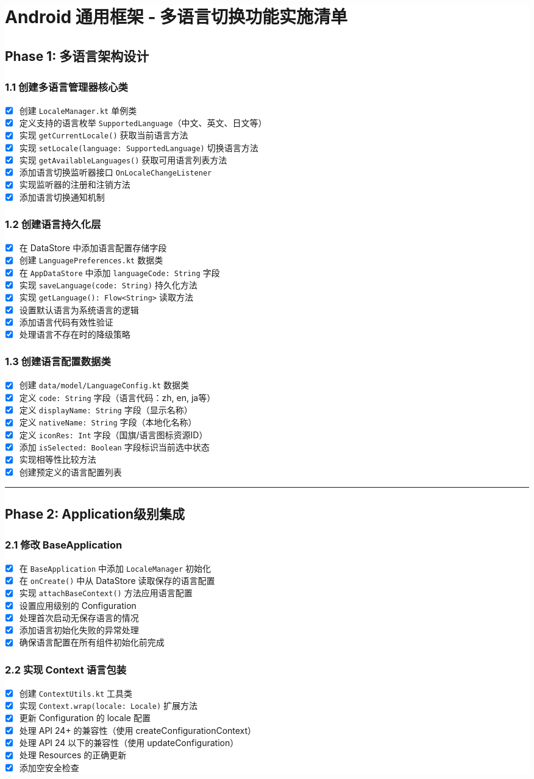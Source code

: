 # Android 通用框架 - 多语言切换功能实施清单

## Phase 1: 多语言架构设计

### 1.1 创建多语言管理器核心类
- [x] 创建 `LocaleManager.kt` 单例类
- [x] 定义支持的语言枚举 `SupportedLanguage`（中文、英文、日文等）
- [x] 实现 `getCurrentLocale()` 获取当前语言方法
- [x] 实现 `setLocale(language: SupportedLanguage)` 切换语言方法
- [x] 实现 `getAvailableLanguages()` 获取可用语言列表方法
- [x] 添加语言切换监听器接口 `OnLocaleChangeListener`
- [x] 实现监听器的注册和注销方法
- [x] 添加语言切换通知机制

### 1.2 创建语言持久化层
- [x] 在 DataStore 中添加语言配置存储字段
- [x] 创建 `LanguagePreferences.kt` 数据类
- [x] 在 `AppDataStore` 中添加 `languageCode: String` 字段
- [x] 实现 `saveLanguage(code: String)` 持久化方法
- [x] 实现 `getLanguage(): Flow<String>` 读取方法
- [x] 设置默认语言为系统语言的逻辑
- [x] 添加语言代码有效性验证
- [x] 处理语言不存在时的降级策略

### 1.3 创建语言配置数据类
- [x] 创建 `data/model/LanguageConfig.kt` 数据类
- [x] 定义 `code: String` 字段（语言代码：zh, en, ja等）
- [x] 定义 `displayName: String` 字段（显示名称）
- [x] 定义 `nativeName: String` 字段（本地化名称）
- [x] 定义 `iconRes: Int` 字段（国旗/语言图标资源ID）
- [x] 添加 `isSelected: Boolean` 字段标识当前选中状态
- [x] 实现相等性比较方法
- [x] 创建预定义的语言配置列表

---

## Phase 2: Application级别集成 

### 2.1 修改 BaseApplication
- [x] 在 `BaseApplication` 中添加 `LocaleManager` 初始化
- [x] 在 `onCreate()` 中从 DataStore 读取保存的语言配置
- [x] 实现 `attachBaseContext()` 方法应用语言配置
- [x] 设置应用级别的 Configuration
- [x] 处理首次启动无保存语言的情况
- [x] 添加语言初始化失败的异常处理
- [x] 确保语言配置在所有组件初始化前完成

### 2.2 实现 Context 语言包装
- [x] 创建 `ContextUtils.kt` 工具类
- [x] 实现 `Context.wrap(locale: Locale)` 扩展方法
- [x] 更新 Configuration 的 locale 配置
- [x] 处理 API 24+ 的兼容性（使用 createConfigurationContext）
- [x] 处理 API 24 以下的兼容性（使用 updateConfiguration）
- [x] 处理 Resources 的正确更新
- [x] 添加空安全检查
